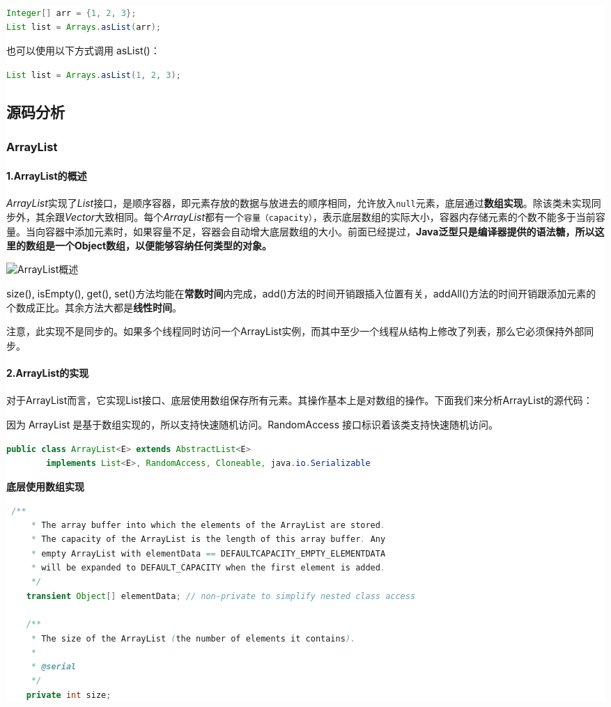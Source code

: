 ```java
Integer[] arr = {1, 2, 3};
List list = Arrays.asList(arr);
```

也可以使用以下方式调用 asList()：

```java
List list = Arrays.asList(1, 2, 3);
```



## 源码分析

### ArrayList

#### 1.ArrayList的概述

*ArrayList*实现了*List*接口，是顺序容器，即元素存放的数据与放进去的顺序相同，允许放入`null`元素，底层通过**数组实现**。除该类未实现同步外，其余跟*Vector*大致相同。每个*ArrayList*都有一个`容量（capacity）`，表示底层数组的实际大小，容器内存储元素的个数不能多于当前容量。当向容器中添加元素时，如果容量不足，容器会自动增大底层数组的大小。前面已经提过，**Java泛型只是编译器提供的语法糖，所以这里的数组是一个Object数组，以便能够容纳任何类型的对象。**

![ArrayList概述](https://vue-admin-imgages.oss-cn-hangzhou.aliyuncs.com/2022-09-03/e5608e2d-5521-4bed-b18b-2ae8e63596f9.png)


size(), isEmpty(), get(), set()方法均能在**常数时间**内完成，add()方法的时间开销跟插入位置有关，addAll()方法的时间开销跟添加元素的个数成正比。其余方法大都是**线性时间**。

注意，此实现不是同步的。如果多个线程同时访问一个ArrayList实例，而其中至少一个线程从结构上修改了列表，那么它必须保持外部同步。

#### 2.ArrayList的实现
对于ArrayList而言，它实现List接口、底层使用数组保存所有元素。其操作基本上是对数组的操作。下面我们来分析ArrayList的源代码：

因为 ArrayList 是基于数组实现的，所以支持快速随机访问。RandomAccess 接口标识着该类支持快速随机访问。

```java
public class ArrayList<E> extends AbstractList<E>
        implements List<E>, RandomAccess, Cloneable, java.io.Serializable
```

**底层使用数组实现**

```java
 /**
     * The array buffer into which the elements of the ArrayList are stored.
     * The capacity of the ArrayList is the length of this array buffer. Any
     * empty ArrayList with elementData == DEFAULTCAPACITY_EMPTY_ELEMENTDATA
     * will be expanded to DEFAULT_CAPACITY when the first element is added.
     */
    transient Object[] elementData; // non-private to simplify nested class access

    /**
     * The size of the ArrayList (the number of elements it contains).
     *
     * @serial
     */
    private int size;
```
